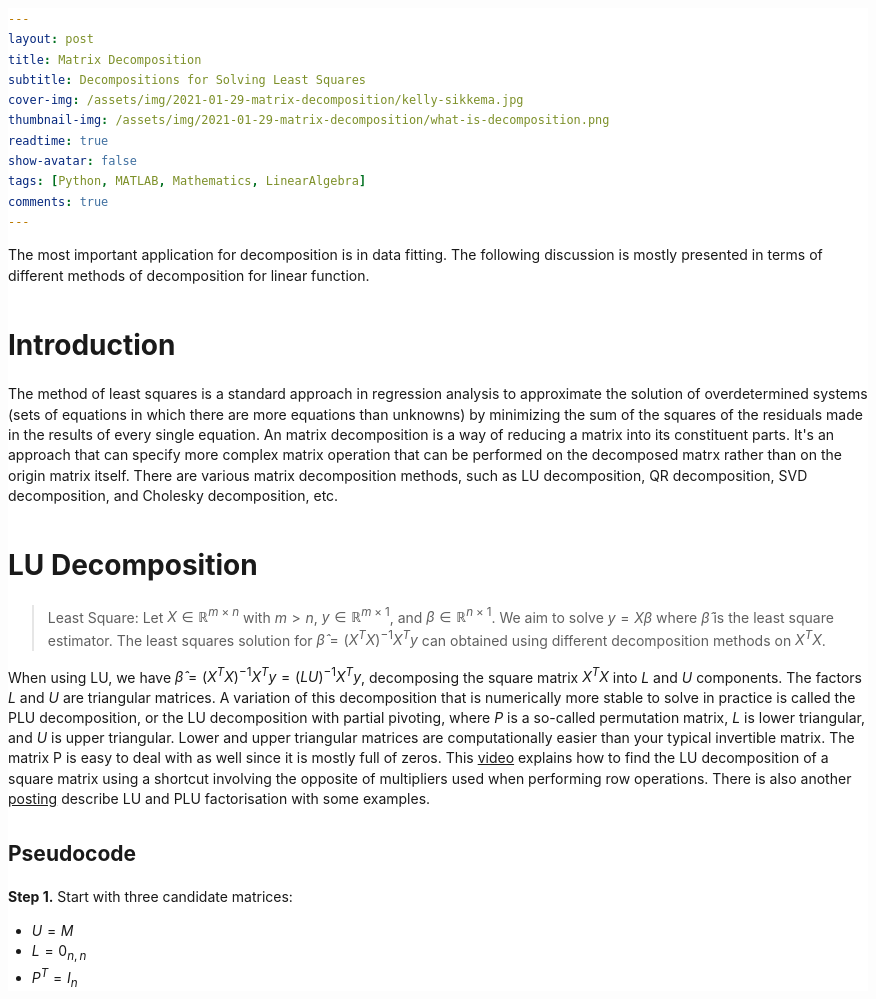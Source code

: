```yaml
---
layout: post
title: Matrix Decomposition
subtitle: Decompositions for Solving Least Squares
cover-img: /assets/img/2021-01-29-matrix-decomposition/kelly-sikkema.jpg
thumbnail-img: /assets/img/2021-01-29-matrix-decomposition/what-is-decomposition.png
readtime: true
show-avatar: false
tags: [Python, MATLAB, Mathematics, LinearAlgebra]
comments: true
---
```


The most important application for decomposition is in data fitting. The following discussion is mostly presented in terms of different methods of decomposition for linear function.

# Introduction

The method of least squares is a standard approach in regression analysis to approximate the solution of overdetermined systems (sets of equations in which there are more equations than unknowns) by minimizing the sum of the squares of the residuals made in the results of every single equation. An matrix decomposition is a way of reducing a matrix into its constituent parts. It's an approach that can specify more complex matrix operation that can be performed on the decomposed matrx rather than on the origin matrix itself. There are various matrix decomposition methods, such as LU decomposition, QR decomposition, SVD decomposition, and Cholesky decomposition, etc.

# LU Decomposition

> Least Square: Let $X \in \mathbb{R}^{m \times n}$ with $m>n$, $y \in \mathbb{R}^{m \times 1}$, and $\beta \in \mathbb{R}^{n \times 1}$. We aim to solve $y=X \beta$ where $\hat{\beta}$ is the least square estimator. The least squares solution for $\hat{\beta}=(X^{T} X)^{-1}X^{T}y$ can obtained using different decomposition methods on $X^{T} X$.

When using LU, we have $\hat{\beta}=(X^{T} X)^{-1}X^{T}y=(LU)^{-1}X^{T}y$, decomposing the square matrix $X^{T} X$ into $L$ and $U$ components. The factors $L$ and $U$ are triangular matrices. A variation of this decomposition that is numerically more stable to solve in practice is called the PLU decomposition, or the LU decomposition with partial pivoting, where $P$ is a so-called permutation matrix, $L$ is lower triangular, and $U$ is upper triangular. Lower and upper triangular matrices are computationally easier than your typical invertible matrix. The matrix P is easy to deal with as well since it is mostly full of zeros.  This [video](https://www.youtube.com/watch?v=UlWcofkUDDU&ab_channel=Mathispower4u) explains how to find the LU decomposition of a square matrix using a shortcut involving the opposite of multipliers used when performing row operations. There is also another [posting](https://math.unm.edu/~loring/links/linear_s08/LU.pdf) describe LU and PLU factorisation with some examples.

## Pseudocode

**Step 1.** Start with three candidate matrices:

* $U = M$
* $L = 0_{n, n}$
* $P^{T} = I_{n}$
